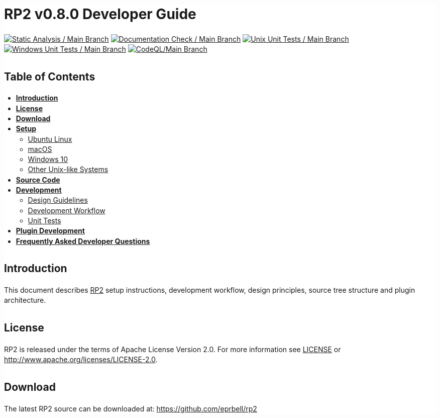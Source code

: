 













# RP2 v0.8.0 Developer Guide
[![Static Analysis / Main Branch](https://github.com/eprbell/rp2/actions/workflows/static_analysis.yml/badge.svg)](https://github.com/eprbell/rp2/actions/workflows/static_analysis.yml)
[![Documentation Check / Main Branch](https://github.com/eprbell/rp2/actions/workflows/documentation_check.yml/badge.svg)](https://github.com/eprbell/rp2/actions/workflows/documentation_check.yml)
[![Unix Unit Tests / Main Branch](https://github.com/eprbell/rp2/actions/workflows/unix_unit_tests.yml/badge.svg)](https://github.com/eprbell/rp2/actions/workflows/unix_unit_tests.yml)
[![Windows Unit Tests / Main Branch](https://github.com/eprbell/rp2/actions/workflows/windows_unit_tests.yml/badge.svg)](https://github.com/eprbell/rp2/actions/workflows/windows_unit_tests.yml)
[![CodeQL/Main Branch](https://github.com/eprbell/rp2/actions/workflows/codeql-analysis.yml/badge.svg)](https://github.com/eprbell/rp2/actions/workflows/codeql-analysis.yml)

## Table of Contents
* **[Introduction](#introduction)**
* **[License](#license)**
* **[Download](#download)**
* **[Setup](#setup)**
  * [Ubuntu Linux](#setup-on-ubuntu-linux)
  * [macOS](#setup-on-macos)
  * [Windows 10](#setup-on-windows-10)
  * [Other Unix-like Systems](#setup-on-other-unix-like-systems)
* **[Source Code](#source-code)**
* **[Development](#development)**
  * [Design Guidelines](#design-guidelines)
  * [Development Workflow](#development-workflow)
  * [Unit Tests](#unit-tests)
* **[Plugin Development](#plugin-development)**
* **[Frequently Asked Developer Questions](#frequently-asked-developer-questions)**

## Introduction
This document describes [RP2](https://github.com/eprbell/rp2) setup instructions, development workflow, design principles, source tree structure and plugin architecture.

## License
RP2 is released under the terms of Apache License Version 2.0. For more information see [LICENSE](LICENSE) or <http://www.apache.org/licenses/LICENSE-2.0>.

## Download
The latest RP2 source can be downloaded at: <https://github.com/eprbell/rp2>
